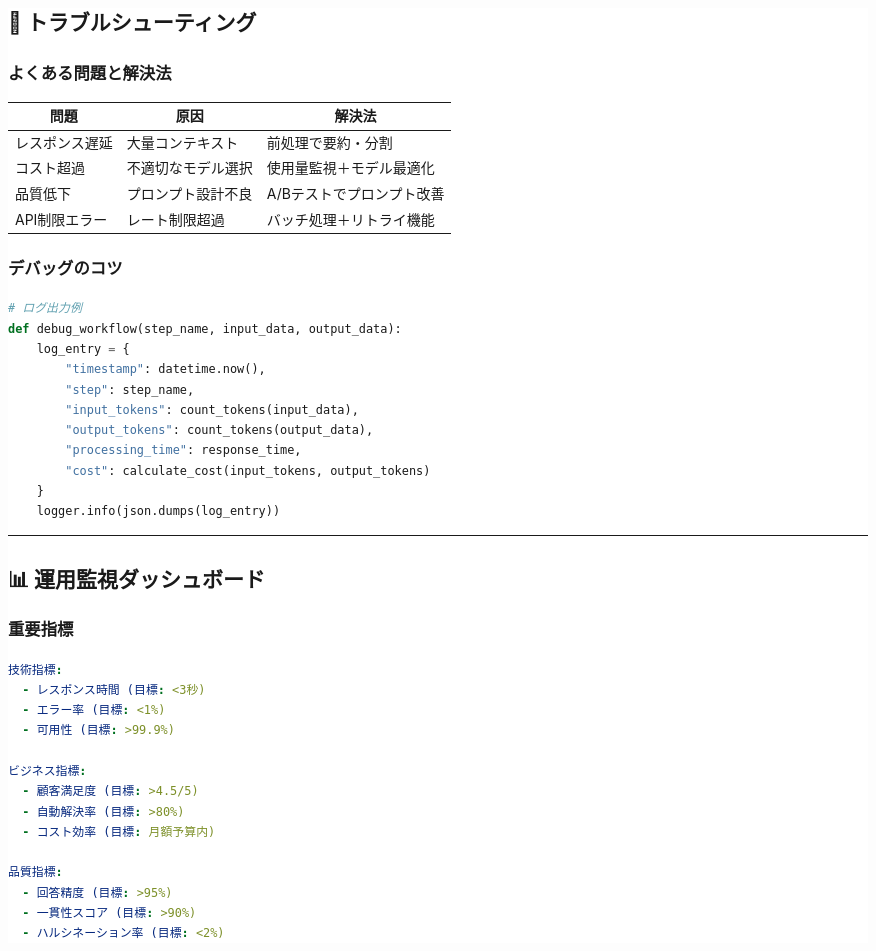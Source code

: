 ## 🚨 トラブルシューティング

### よくある問題と解決法

| 問題 | 原因 | 解決法 |
|------|------|--------|
| レスポンス遅延 | 大量コンテキスト | 前処理で要約・分割 |
| コスト超過 | 不適切なモデル選択 | 使用量監視＋モデル最適化 |
| 品質低下 | プロンプト設計不良 | A/Bテストでプロンプト改善 |
| API制限エラー | レート制限超過 | バッチ処理＋リトライ機能 |

### デバッグのコツ

```python
# ログ出力例
def debug_workflow(step_name, input_data, output_data):
    log_entry = {
        "timestamp": datetime.now(),
        "step": step_name,
        "input_tokens": count_tokens(input_data),
        "output_tokens": count_tokens(output_data),
        "processing_time": response_time,
        "cost": calculate_cost(input_tokens, output_tokens)
    }
    logger.info(json.dumps(log_entry))
```

---

## 📊 運用監視ダッシュボード

### 重要指標

```yaml
技術指標:
  - レスポンス時間 (目標: <3秒)
  - エラー率 (目標: <1%)
  - 可用性 (目標: >99.9%)

ビジネス指標:
  - 顧客満足度 (目標: >4.5/5)
  - 自動解決率 (目標: >80%)
  - コスト効率 (目標: 月額予算内)

品質指標:
  - 回答精度 (目標: >95%)
  - 一貫性スコア (目標: >90%)
  - ハルシネーション率 (目標: <2%)
```
